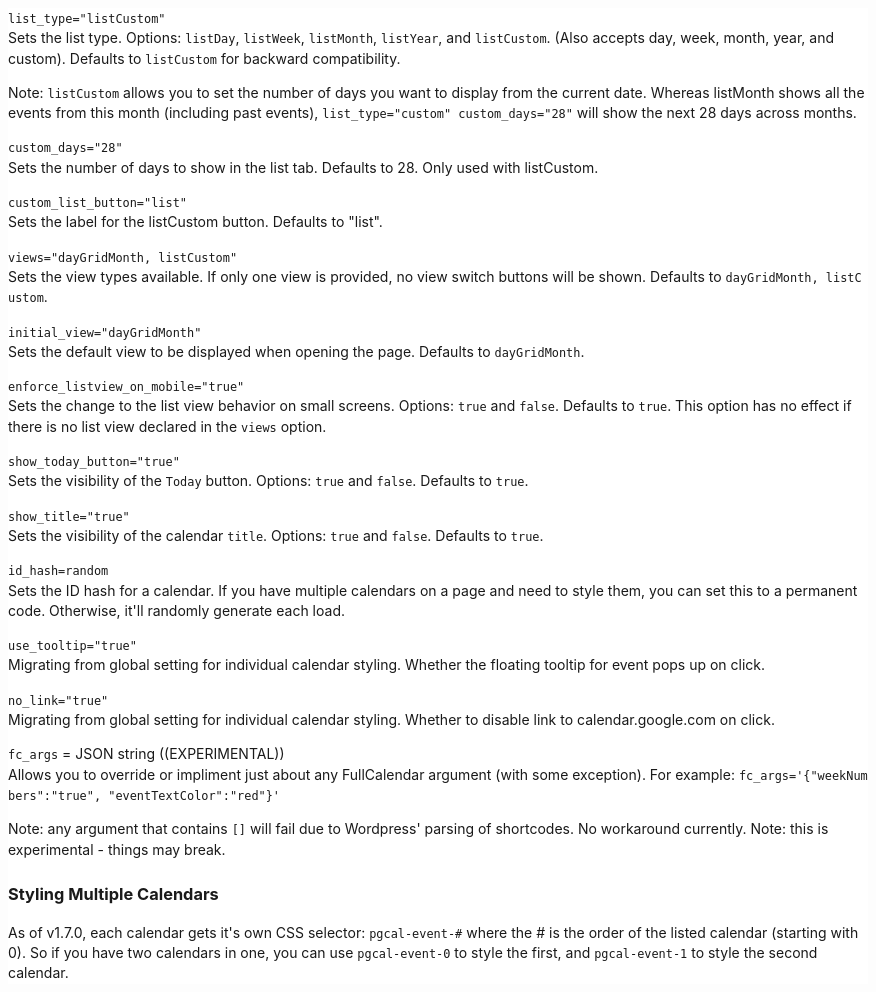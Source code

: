 `list_type="listCustom"` \
Sets the list type. Options: `listDay`, `listWeek`, `listMonth`, `listYear`, and `listCustom`. (Also accepts day, week, month, year, and custom).
Defaults to `listCustom` for backward compatibility.

Note: `listCustom` allows you to set the number of days you want to display from the current date. Whereas listMonth shows all the events from this month (including past events), `list_type="custom" custom_days="28"` will show the next 28 days
across months.

`custom_days="28"` \
Sets the number of days to show in the list tab. Defaults to 28. Only used with listCustom.

`custom_list_button="list"` \
Sets the label for the listCustom button. Defaults to "list".

`views="dayGridMonth, listCustom"` \
Sets the view types available. If only one view is provided, no view switch buttons will be shown. Defaults to `dayGridMonth, listCustom`.

`initial_view="dayGridMonth"` \
Sets the default view to be displayed when opening the page. Defaults to `dayGridMonth`.

`enforce_listview_on_mobile="true"` \
Sets the change to the list view behavior on small screens. Options: `true` and `false`. Defaults to `true`. This option has no effect if there is no list view declared in the `views` option.

`show_today_button="true"` \
Sets the visibility of the `Today` button. Options: `true` and `false`. Defaults to `true`.

`show_title="true"` \
Sets the visibility of the calendar `title`. Options: `true` and `false`. Defaults to `true`.

`id_hash=random` \
Sets the ID hash for a calendar. If you have multiple calendars on a page and need to style them, you can set this to a permanent code. Otherwise, it'll randomly generate each load.

`use_tooltip="true"` \
Migrating from global setting for individual calendar styling. Whether the floating tooltip for event pops up on click.

`no_link="true"` \
Migrating from global setting for individual calendar styling. Whether to disable link to calendar.google.com on click.

`fc_args` = JSON string ((EXPERIMENTAL)) \
Allows you to override or impliment just about any FullCalendar argument (with some exception). For example: `fc_args='{"weekNumbers":"true", "eventTextColor":"red"}'`

Note: any argument that contains `[]` will fail due to Wordpress' parsing of shortcodes. No workaround currently.
Note: this is experimental - things may break.

### Styling Multiple Calendars

As of v1.7.0, each calendar gets it's own CSS selector: `pgcal-event-#` where the # is the order of the listed calendar (starting with 0). So if you have two calendars in one, you can use `pgcal-event-0` to style the first, and `pgcal-event-1` to style the second calendar.
